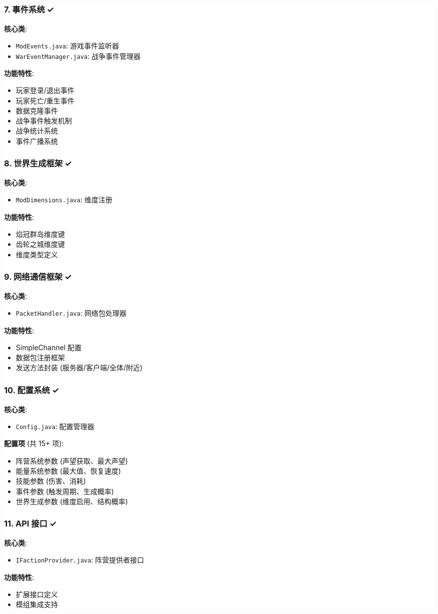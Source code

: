 ### 7. 事件系统 ✓

**核心类**:
- `ModEvents.java`: 游戏事件监听器
- `WarEventManager.java`: 战争事件管理器

**功能特性**:
- 玩家登录/退出事件
- 玩家死亡/重生事件
- 数据克隆事件
- 战争事件触发机制
- 战争统计系统
- 事件广播系统

### 8. 世界生成框架 ✓

**核心类**:
- `ModDimensions.java`: 维度注册

**功能特性**:
- 焰冠群岛维度键
- 齿轮之城维度键
- 维度类型定义

### 9. 网络通信框架 ✓

**核心类**:
- `PacketHandler.java`: 网络包处理器

**功能特性**:
- SimpleChannel 配置
- 数据包注册框架
- 发送方法封装 (服务器/客户端/全体/附近)

### 10. 配置系统 ✓

**核心类**:
- `Config.java`: 配置管理器

**配置项** (共 15+ 项):
- 阵营系统参数 (声望获取、最大声望)
- 能量系统参数 (最大值、恢复速度)
- 技能参数 (伤害、消耗)
- 事件参数 (触发周期、生成概率)
- 世界生成参数 (维度启用、结构概率)

### 11. API 接口 ✓

**核心类**:
- `IFactionProvider.java`: 阵营提供者接口

**功能特性**:
- 扩展接口定义
- 模组集成支持
